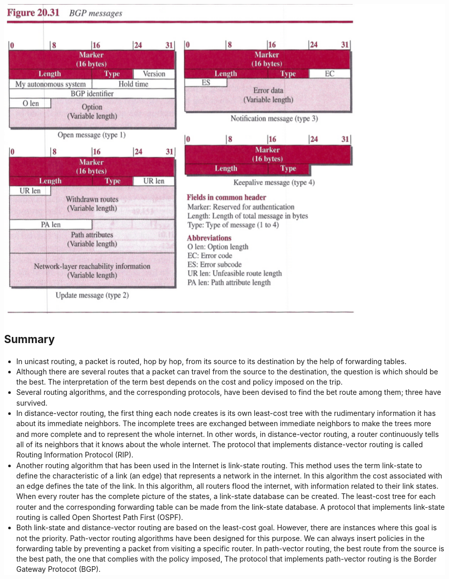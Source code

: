 ![](./static/ch20_31.png)

## Summary
- In unicast routing, a packet is routed, hop by hop, from its source to its destination by the help of forwarding tables.
- Although there are several routes that a packet can travel from the source to the destination, the question is which should be the best. The interpretation of the term best depends on the cost and policy imposed on the trip.
- Several routing algorithms, and the corresponding protocols, have been devised to find the bet route among them; three have survived.
- In distance-vector routing, the first thing each node creates is its own least-cost tree with the rudimentary information it has about its immediate neighbors. The incomplete trees are exchanged between immediate neighbors to make the trees more and more complete and to represent the whole internet. In other words, in distance-vector routing, a router continuously tells all of its neighbors that it knows about the whole internet. The protocol that implements distance-vector routing is called Routing Information Protocol (RIP).
- Another routing algorithm that has been used in the Internet is link-state routing. This method uses the term link-state to define the characteristic of a link (an edge) that represents a network in the internet. In this algorithm the cost associated with an edge defines the tate of the link. In this algorithm, all routers flood the internet, with information related to their link states. When every router has the complete picture of the states, a link-state database can be created. The least-cost tree for each router and the corresponding forwarding table can be made from the link-state database. A protocol that implements link-state routing is called Open Shortest Path First (OSPF).
- Both link-state and distance-vector routing are based on the least-cost goal. However, there are instances where this goal is not the priority. Path-vector routing algorithms have been designed for this purpose. We can always insert policies in the forwarding table by preventing a packet from visiting a specific router. In path-vector routing, the best route from the source is the best path, the one that complies with the policy imposed, The protocol that implements path-vector routing is the Border Gateway Protocot (BGP).
